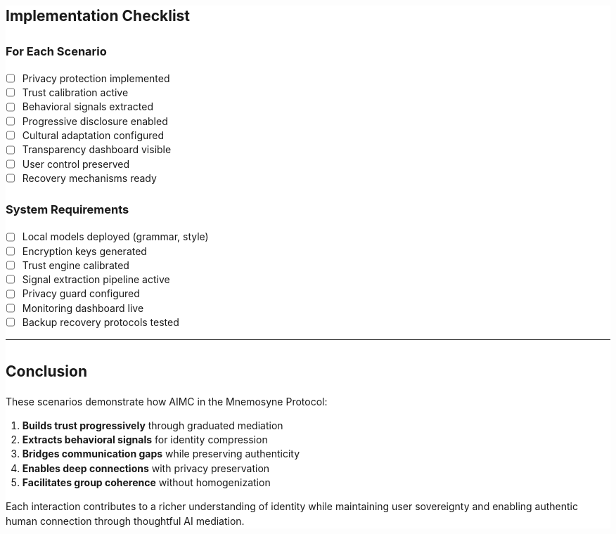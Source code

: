 
## Implementation Checklist

### For Each Scenario

- [ ] Privacy protection implemented
- [ ] Trust calibration active
- [ ] Behavioral signals extracted
- [ ] Progressive disclosure enabled
- [ ] Cultural adaptation configured
- [ ] Transparency dashboard visible
- [ ] User control preserved
- [ ] Recovery mechanisms ready

### System Requirements

- [ ] Local models deployed (grammar, style)
- [ ] Encryption keys generated
- [ ] Trust engine calibrated
- [ ] Signal extraction pipeline active
- [ ] Privacy guard configured
- [ ] Monitoring dashboard live
- [ ] Backup recovery protocols tested

---

## Conclusion

These scenarios demonstrate how AIMC in the Mnemosyne Protocol:

1. **Builds trust progressively** through graduated mediation
2. **Extracts behavioral signals** for identity compression
3. **Bridges communication gaps** while preserving authenticity
4. **Enables deep connections** with privacy preservation
5. **Facilitates group coherence** without homogenization

Each interaction contributes to a richer understanding of identity while maintaining user sovereignty and enabling authentic human connection through thoughtful AI mediation.